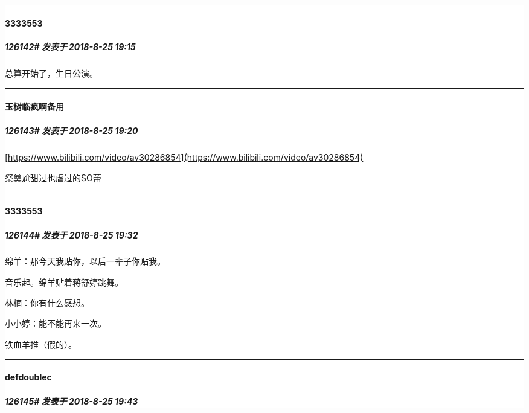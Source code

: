 





-----

####  3333553  
##### 126142#       发表于 2018-8-25 19:15




总算开始了，生日公演。







-----

####  玉树临疯啊备用  
##### 126143#       发表于 2018-8-25 19:20



[https://www.bilibili.com/video/av30286854](https://www.bilibili.com/video/av30286854)

祭奠尬甜过也虐过的SO蕾







-----

####  3333553  
##### 126144#       发表于 2018-8-25 19:32




绵羊：那今天我贴你，以后一辈子你贴我。

音乐起。绵羊贴着蒋舒婷跳舞。

林楠：你有什么感想。

小小婷：能不能再来一次。


铁血羊推（假的）。







-----

####  defdoublec  
##### 126145#       发表于 2018-8-25 19:43

